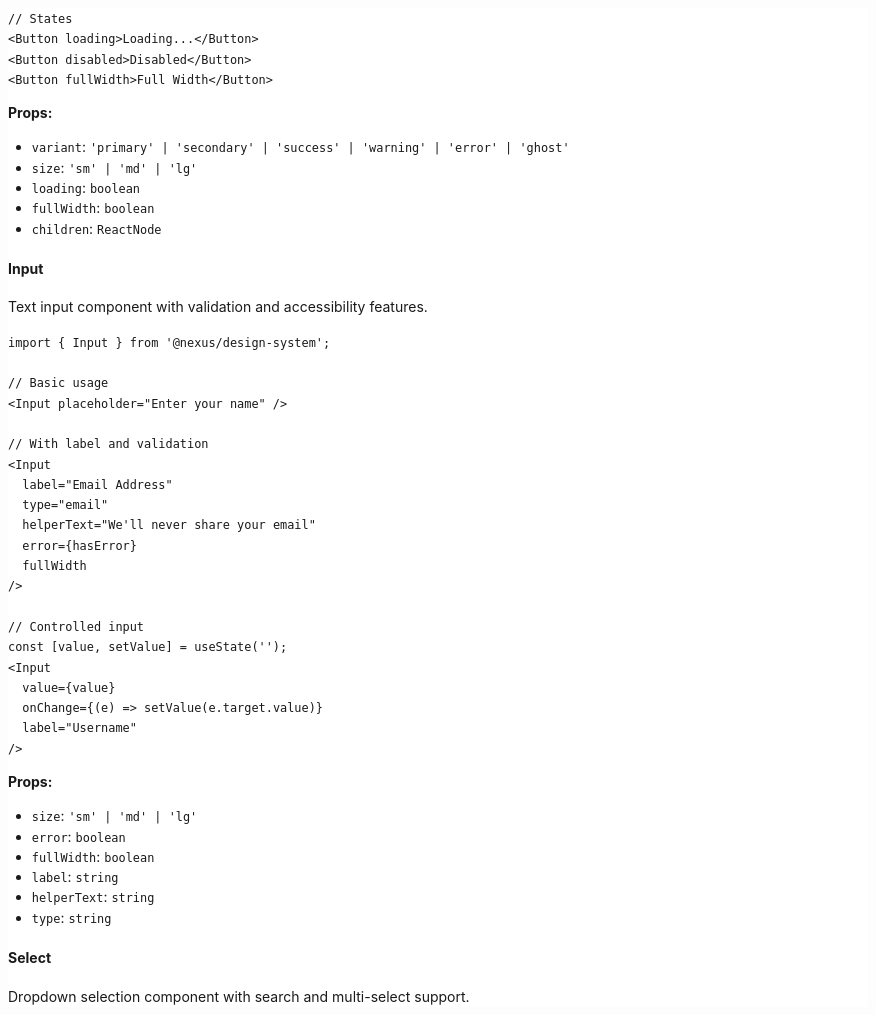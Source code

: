 ```tsx
// States
<Button loading>Loading...</Button>
<Button disabled>Disabled</Button>
<Button fullWidth>Full Width</Button>
```

**Props:**

- `variant`: `'primary' | 'secondary' | 'success' | 'warning' | 'error' | 'ghost'`
- `size`: `'sm' | 'md' | 'lg'`
- `loading`: `boolean`
- `fullWidth`: `boolean`
- `children`: `ReactNode`

#### Input

Text input component with validation and accessibility features.

```tsx
import { Input } from '@nexus/design-system';

// Basic usage
<Input placeholder="Enter your name" />

// With label and validation
<Input
  label="Email Address"
  type="email"
  helperText="We'll never share your email"
  error={hasError}
  fullWidth
/>

// Controlled input
const [value, setValue] = useState('');
<Input
  value={value}
  onChange={(e) => setValue(e.target.value)}
  label="Username"
/>
```

**Props:**

- `size`: `'sm' | 'md' | 'lg'`
- `error`: `boolean`
- `fullWidth`: `boolean`
- `label`: `string`
- `helperText`: `string`
- `type`: `string`

#### Select

Dropdown selection component with search and multi-select support.
